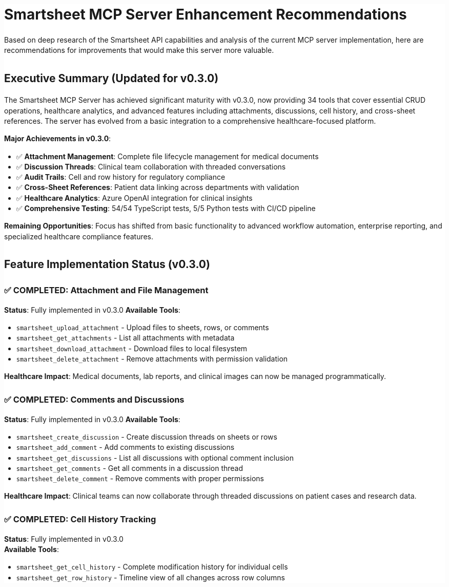 # Smartsheet MCP Server Enhancement Recommendations

Based on deep research of the Smartsheet API capabilities and analysis of the current MCP server implementation, here are recommendations for improvements that would make this server more valuable.

## Executive Summary (Updated for v0.3.0)

The Smartsheet MCP Server has achieved significant maturity with v0.3.0, now providing 34 tools that cover essential CRUD operations, healthcare analytics, and advanced features including attachments, discussions, cell history, and cross-sheet references. The server has evolved from a basic integration to a comprehensive healthcare-focused platform.

**Major Achievements in v0.3.0**:
- ✅ **Attachment Management**: Complete file lifecycle management for medical documents
- ✅ **Discussion Threads**: Clinical team collaboration with threaded conversations  
- ✅ **Audit Trails**: Cell and row history for regulatory compliance
- ✅ **Cross-Sheet References**: Patient data linking across departments with validation
- ✅ **Healthcare Analytics**: Azure OpenAI integration for clinical insights
- ✅ **Comprehensive Testing**: 54/54 TypeScript tests, 5/5 Python tests with CI/CD pipeline

**Remaining Opportunities**: Focus has shifted from basic functionality to advanced workflow automation, enterprise reporting, and specialized healthcare compliance features.

## Feature Implementation Status (v0.3.0)

### ✅ COMPLETED: Attachment and File Management
**Status**: Fully implemented in v0.3.0
**Available Tools**:
- `smartsheet_upload_attachment` - Upload files to sheets, rows, or comments
- `smartsheet_get_attachments` - List all attachments with metadata
- `smartsheet_download_attachment` - Download files to local filesystem
- `smartsheet_delete_attachment` - Remove attachments with permission validation

**Healthcare Impact**: Medical documents, lab reports, and clinical images can now be managed programmatically.

### ✅ COMPLETED: Comments and Discussions  
**Status**: Fully implemented in v0.3.0
**Available Tools**:
- `smartsheet_create_discussion` - Create discussion threads on sheets or rows
- `smartsheet_add_comment` - Add comments to existing discussions
- `smartsheet_get_discussions` - List all discussions with optional comment inclusion
- `smartsheet_get_comments` - Get all comments in a discussion thread
- `smartsheet_delete_comment` - Remove comments with proper permissions

**Healthcare Impact**: Clinical teams can now collaborate through threaded discussions on patient cases and research data.

### ✅ COMPLETED: Cell History Tracking
**Status**: Fully implemented in v0.3.0  
**Available Tools**:
- `smartsheet_get_cell_history` - Complete modification history for individual cells
- `smartsheet_get_row_history` - Timeline view of all changes across row columns
